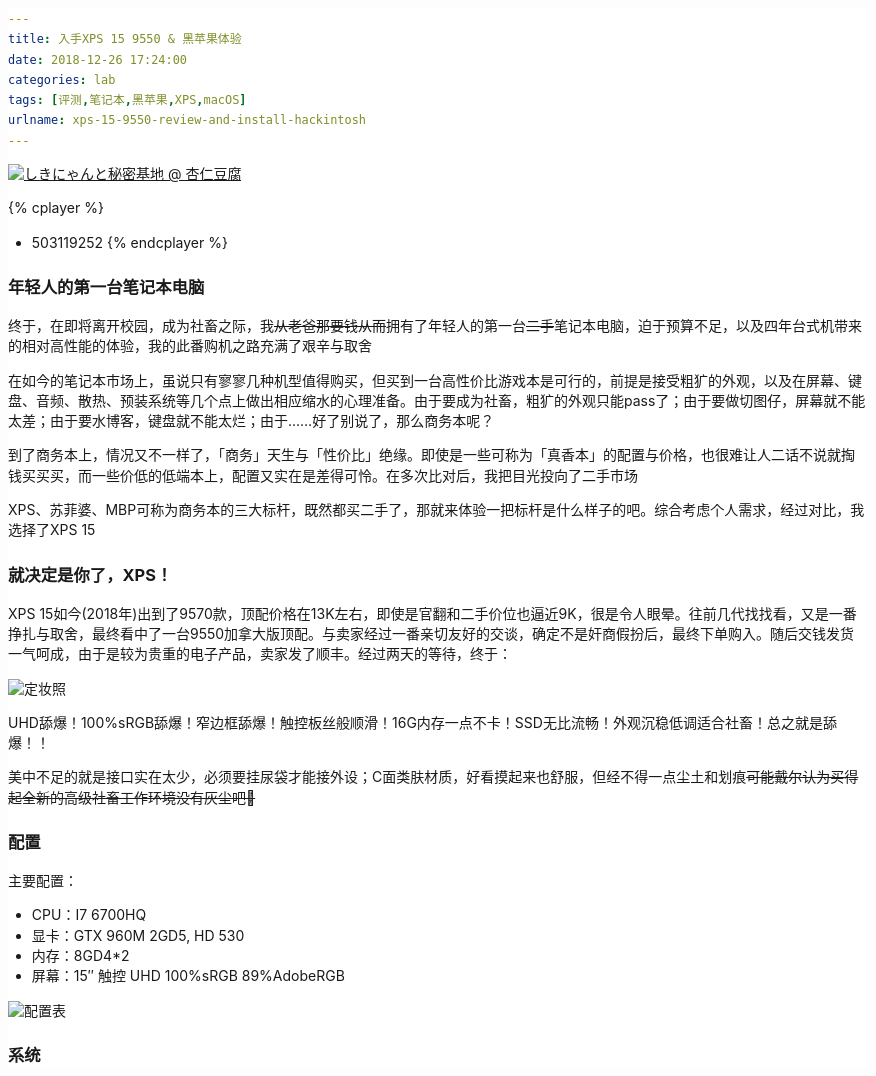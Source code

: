 ```yaml
---
title: 入手XPS 15 9550 & 黑苹果体验
date: 2018-12-26 17:24:00
categories: lab
tags: [评测,笔记本,黑苹果,XPS,macOS]
urlname: xps-15-9550-review-and-install-hackintosh
---
```

[![しきにゃんと秘密基地 @ 杏仁豆腐](https://img.imjad.cn/images/2018/12/27/67814952_p0.jpg)](https://www.pixiv.net/member_illust.php?mode=medium&illust_id=67814952)

{% cplayer %}
- 503119252
{% endcplayer %}

### 年轻人的第一台笔记本电脑

终于，在即将离开校园，成为社畜之际，我~~从老爸那要钱从而~~拥有了年轻人的第一台~~二手~~笔记本电脑，迫于预算不足，以及四年台式机带来的相对高性能的体验，我的此番购机之路充满了艰辛与取舍

在如今的笔记本市场上，虽说只有寥寥几种机型值得购买，但买到一台高性价比游戏本是可行的，前提是接受粗犷的外观，以及在屏幕、键盘、音频、散热、预装系统等几个点上做出相应缩水的心理准备。由于要成为社畜，粗犷的外观只能pass了；由于要做切图仔，屏幕就不能太差；由于要水博客，键盘就不能太烂；由于……好了别说了，那么商务本呢？

到了商务本上，情况又不一样了，「商务」天生与「性价比」绝缘。即使是一些可称为「真香本」的配置与价格，也很难让人二话不说就掏钱买买买，而一些价低的低端本上，配置又实在是差得可怜。在多次比对后，我把目光投向了二手市场

XPS、苏菲婆、MBP可称为商务本的三大标杆，既然都买二手了，那就来体验一把标杆是什么样子的吧。综合考虑个人需求，经过对比，我选择了XPS 15


### 就决定是你了，XPS！

XPS 15如今(2018年)出到了9570款，顶配价格在13K左右，即使是官翻和二手价位也逼近9K，很是令人眼晕。往前几代找找看，又是一番挣扎与取舍，最终看中了一台9550加拿大版顶配。与卖家经过一番亲切友好的交谈，确定不是奸商假扮后，最终下单购入。随后交钱发货一气呵成，由于是较为贵重的电子产品，卖家发了顺丰。经过两天的等待，终于：

![定妆照](https://img.imjad.cn/images/2018/12/27/IMG_20181226_215146-03.jpg)


UHD舔爆！100%sRGB舔爆！窄边框舔爆！触控板丝般顺滑！16G内存一点不卡！SSD无比流畅！外观沉稳低调适合社畜！总之就是舔爆！！

美中不足的就是接口实在太少，必须要挂尿袋才能接外设；C面类肤材质，好看摸起来也舒服，但经不得一点尘土和划痕~~可能戴尔认为买得起全新的高级社畜工作环境没有灰尘吧🌝~~


### 配置

主要配置：

- CPU：I7 6700HQ
- 显卡：GTX 960M 2GD5, HD 530
- 内存：8GD4*2
- 屏幕：15″ 触控 UHD 100%sRGB 89%AdobeRGB

![配置表](https://img.imjad.cn/images/2018/12/27/xps15-9550.png)


### 系统
